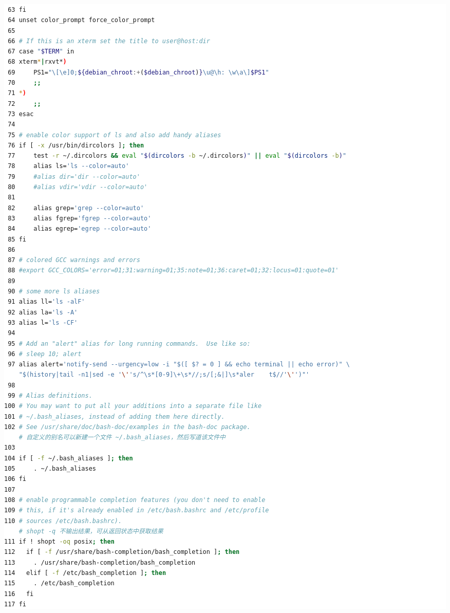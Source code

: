 ```bash  
 63 fi  
 64 unset color_prompt force_color_prompt  
 65  
 66 # If this is an xterm set the title to user@host:dir  
 67 case "$TERM" in  
 68 xterm*|rxvt*)  
 69     PS1="\[\e]0;${debian_chroot:+($debian_chroot)}\u@\h: \w\a\]$PS1"  
 70     ;;  
 71 *)  
 72     ;;  
 73 esac  
 74  
 75 # enable color support of ls and also add handy aliases  
 76 if [ -x /usr/bin/dircolors ]; then  
 77     test -r ~/.dircolors && eval "$(dircolors -b ~/.dircolors)" || eval "$(dircolors -b)"  
 78     alias ls='ls --color=auto'  
 79     #alias dir='dir --color=auto'  
 80     #alias vdir='vdir --color=auto'  
 81  
 82     alias grep='grep --color=auto'  
 83     alias fgrep='fgrep --color=auto'  
 84     alias egrep='egrep --color=auto'  
 85 fi  
 86  
 87 # colored GCC warnings and errors  
 88 #export GCC_COLORS='error=01;31:warning=01;35:note=01;36:caret=01;32:locus=01:quote=01'  
 89  
 90 # some more ls aliases  
 91 alias ll='ls -alF'  
 92 alias la='ls -A'  
 93 alias l='ls -CF'  
 94  
 95 # Add an "alert" alias for long running commands.  Use like so:  
 96 # sleep 10; alert  
 97 alias alert='notify-send --urgency=low -i "$([ $? = 0 ] && echo terminal || echo error)" \  
    "$(history|tail -n1|sed -e '\''s/^\s*[0-9]\+\s*//;s/[;&|]\s*aler    t$//'\'')"'  
 98  
 99 # Alias definitions.  
100 # You may want to put all your additions into a separate file like  
101 # ~/.bash_aliases, instead of adding them here directly.  
102 # See /usr/share/doc/bash-doc/examples in the bash-doc package.  
    # 自定义的别名可以新建一个文件 ~/.bash_aliases，然后写道该文件中  
103  
104 if [ -f ~/.bash_aliases ]; then  
105     . ~/.bash_aliases  
106 fi  
107  
108 # enable programmable completion features (you don't need to enable  
109 # this, if it's already enabled in /etc/bash.bashrc and /etc/profile  
110 # sources /etc/bash.bashrc).  
    # shopt -q 不输出结果，可从返回状态中获取结果  
111 if ! shopt -oq posix; then  
112   if [ -f /usr/share/bash-completion/bash_completion ]; then  
113     . /usr/share/bash-completion/bash_completion  
114   elif [ -f /etc/bash_completion ]; then  
115     . /etc/bash_completion  
116   fi  
117 fi  
```  
      